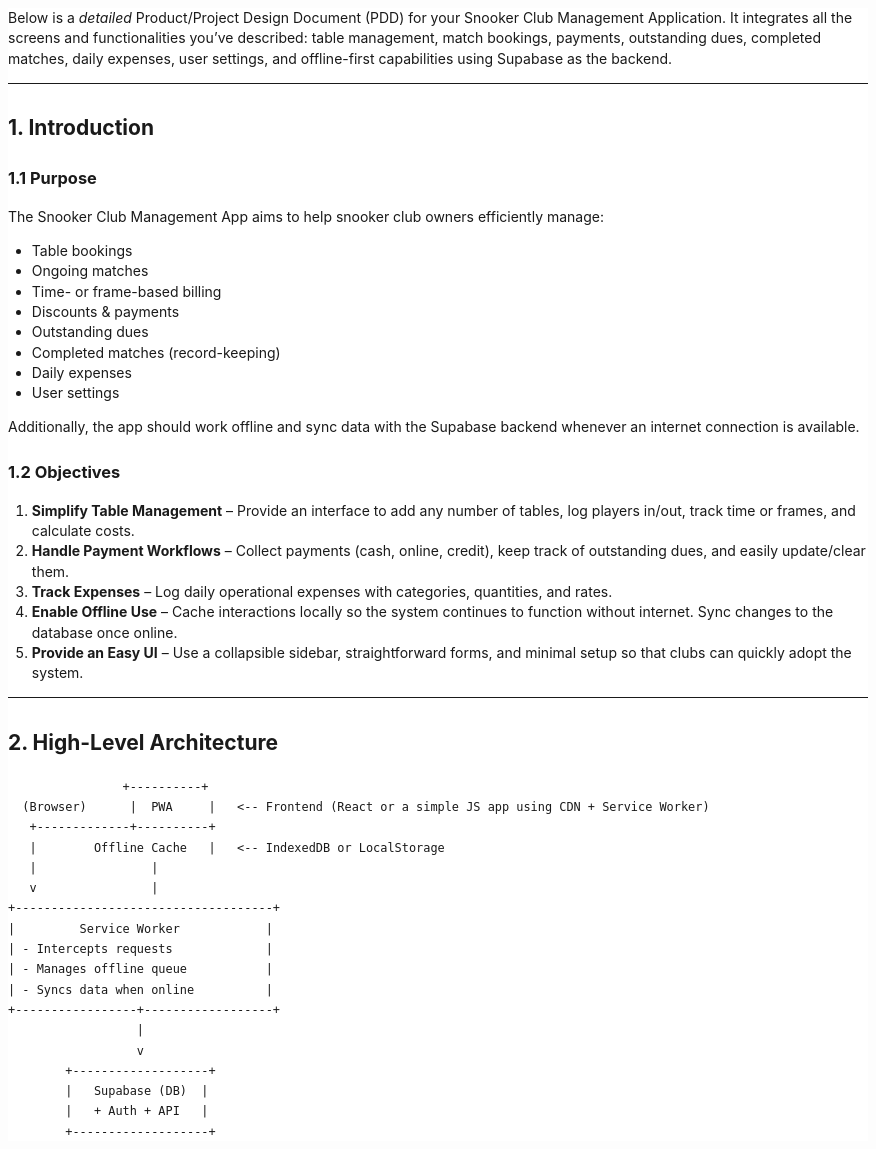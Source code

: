 Below is a *detailed* Product/Project Design Document (PDD) for your Snooker Club Management Application. It integrates all the screens and functionalities you’ve described: table management, match bookings, payments, outstanding dues, completed matches, daily expenses, user settings, and offline-first capabilities using Supabase as the backend. 

---

## 1. **Introduction**

### 1.1 Purpose

The Snooker Club Management App aims to help snooker club owners efficiently manage:
- Table bookings
- Ongoing matches
- Time- or frame-based billing
- Discounts & payments
- Outstanding dues
- Completed matches (record-keeping)
- Daily expenses
- User settings

Additionally, the app should work offline and sync data with the Supabase backend whenever an internet connection is available.

### 1.2 Objectives

1. **Simplify Table Management** – Provide an interface to add any number of tables, log players in/out, track time or frames, and calculate costs.
2. **Handle Payment Workflows** – Collect payments (cash, online, credit), keep track of outstanding dues, and easily update/clear them.
3. **Track Expenses** – Log daily operational expenses with categories, quantities, and rates.
4. **Enable Offline Use** – Cache interactions locally so the system continues to function without internet. Sync changes to the database once online.
5. **Provide an Easy UI** – Use a collapsible sidebar, straightforward forms, and minimal setup so that clubs can quickly adopt the system.

---

## 2. **High-Level Architecture**

```
                +----------+
  (Browser)      |  PWA     |   <-- Frontend (React or a simple JS app using CDN + Service Worker)
   +-------------+----------+   
   |        Offline Cache   |   <-- IndexedDB or LocalStorage
   |                |
   v                |
+------------------------------------+
|         Service Worker            |
| - Intercepts requests             |
| - Manages offline queue           |
| - Syncs data when online          |
+-----------------+------------------+
                  |
                  v
        +-------------------+
        |   Supabase (DB)  |
        |   + Auth + API   |
        +-------------------+
```
